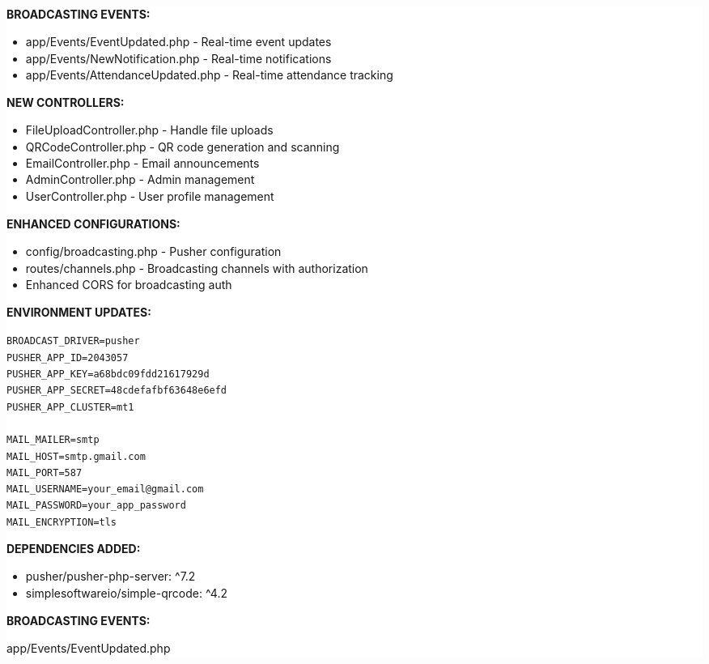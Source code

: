 **BROADCASTING EVENTS:**
- app/Events/EventUpdated.php - Real-time event updates
- app/Events/NewNotification.php - Real-time notifications
- app/Events/AttendanceUpdated.php - Real-time attendance tracking

**NEW CONTROLLERS:**
- FileUploadController.php - Handle file uploads
- QRCodeController.php - QR code generation and scanning
- EmailController.php - Email announcements
- AdminController.php - Admin management
- UserController.php - User profile management

**ENHANCED CONFIGURATIONS:**
- config/broadcasting.php - Pusher configuration
- routes/channels.php - Broadcasting channels with authorization
- Enhanced CORS for broadcasting auth

**ENVIRONMENT UPDATES:**
```env
BROADCAST_DRIVER=pusher
PUSHER_APP_ID=2043057
PUSHER_APP_KEY=a68bdc09fdd21617929d
PUSHER_APP_SECRET=48cdefafbf63648e6efd
PUSHER_APP_CLUSTER=mt1

MAIL_MAILER=smtp
MAIL_HOST=smtp.gmail.com
MAIL_PORT=587
MAIL_USERNAME=your_email@gmail.com
MAIL_PASSWORD=your_app_password
MAIL_ENCRYPTION=tls
```

**DEPENDENCIES ADDED:**
- pusher/pusher-php-server: ^7.2
- simplesoftwareio/simple-qrcode: ^4.2

**BROADCASTING EVENTS:**

app/Events/EventUpdated.php
<?php

namespace App\Events;

use App\Models\Event;
use Illuminate\Broadcasting\Channel;
use Illuminate\Broadcasting\InteractsWithSockets;
use Illuminate\Contracts\Broadcasting\ShouldBroadcast;
use Illuminate\Foundation\Events\Dispatchable;
use Illuminate\Queue\SerializesModels;

class EventUpdated implements ShouldBroadcast
{
    use Dispatchable, InteractsWithSockets, SerializesModels;

    public $event;
